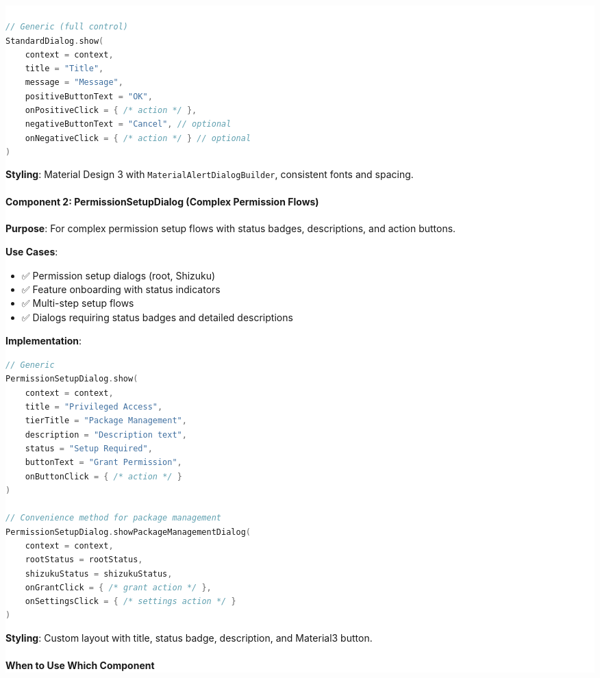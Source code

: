 ```kotlin

// Generic (full control)
StandardDialog.show(
    context = context,
    title = "Title",
    message = "Message",
    positiveButtonText = "OK",
    onPositiveClick = { /* action */ },
    negativeButtonText = "Cancel", // optional
    onNegativeClick = { /* action */ } // optional
)
```

**Styling**: Material Design 3 with `MaterialAlertDialogBuilder`, consistent fonts and spacing.

#### Component 2: PermissionSetupDialog (Complex Permission Flows)

**Purpose**: For complex permission setup flows with status badges, descriptions, and action buttons.

**Use Cases**:
- ✅ Permission setup dialogs (root, Shizuku)
- ✅ Feature onboarding with status indicators
- ✅ Multi-step setup flows
- ✅ Dialogs requiring status badges and detailed descriptions

**Implementation**:
```kotlin
// Generic
PermissionSetupDialog.show(
    context = context,
    title = "Privileged Access",
    tierTitle = "Package Management",
    description = "Description text",
    status = "Setup Required",
    buttonText = "Grant Permission",
    onButtonClick = { /* action */ }
)

// Convenience method for package management
PermissionSetupDialog.showPackageManagementDialog(
    context = context,
    rootStatus = rootStatus,
    shizukuStatus = shizukuStatus,
    onGrantClick = { /* grant action */ },
    onSettingsClick = { /* settings action */ }
)
```

**Styling**: Custom layout with title, status badge, description, and Material3 button.

#### When to Use Which Component
